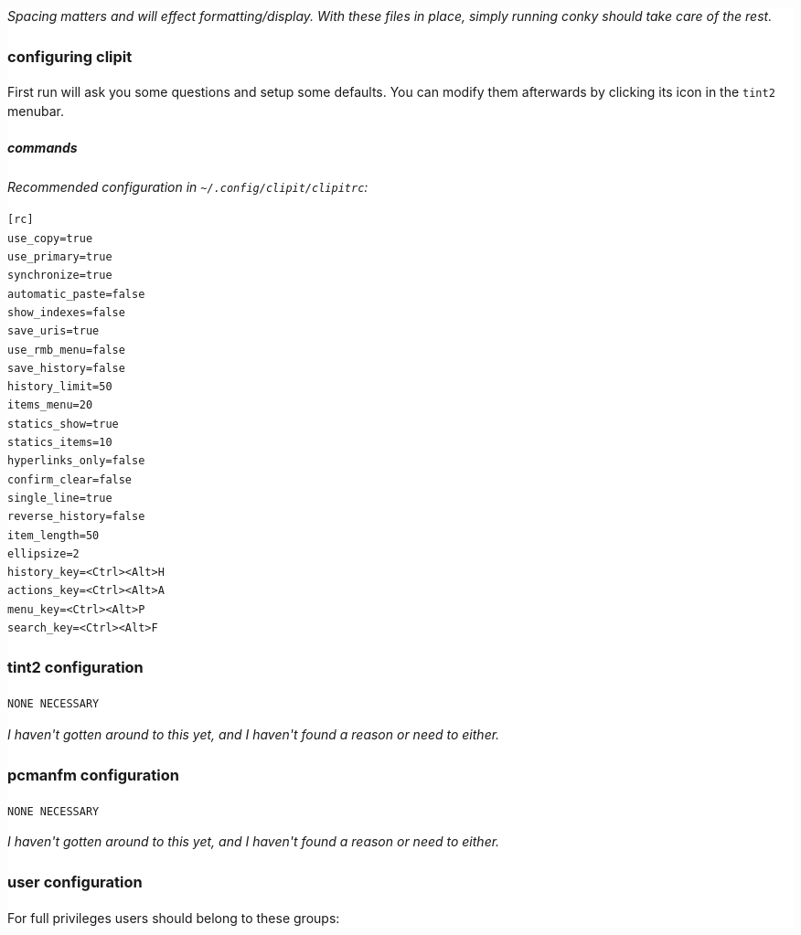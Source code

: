 _Spacing matters and will effect formatting/display.  With these files in place, simply running conky should take care of the rest._


### configuring clipit

First run will ask you some questions and setup some defaults.  You can modify them afterwards by clicking its icon in the `tint2` menubar.


##### commands

_Recommended configuration in `~/.config/clipit/clipitrc`:_

    [rc]
    use_copy=true
    use_primary=true
    synchronize=true
    automatic_paste=false
    show_indexes=false
    save_uris=true
    use_rmb_menu=false
    save_history=false
    history_limit=50
    items_menu=20
    statics_show=true
    statics_items=10
    hyperlinks_only=false
    confirm_clear=false
    single_line=true
    reverse_history=false
    item_length=50
    ellipsize=2
    history_key=<Ctrl><Alt>H
    actions_key=<Ctrl><Alt>A
    menu_key=<Ctrl><Alt>P
    search_key=<Ctrl><Alt>F


### tint2 configuration

    NONE NECESSARY

_I haven't gotten around to this yet, and I haven't found a reason or need to either._


### pcmanfm configuration

    NONE NECESSARY

_I haven't gotten around to this yet, and I haven't found a reason or need to either._


### user configuration

For full privileges users should belong to these groups:
